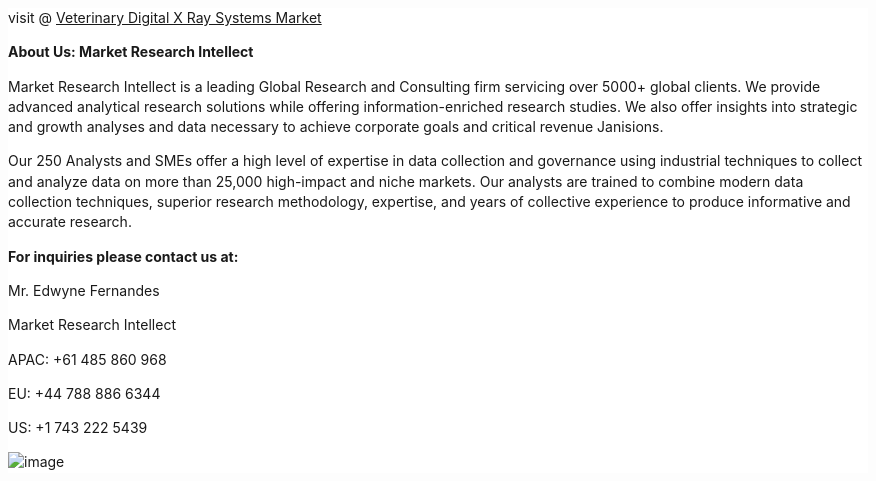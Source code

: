 visit&nbsp;@</strong>&nbsp;</span><span class="font-[700]"><a href="https://www.marketresearchintellect.com/product/global-veterinary-digital-x-ray-systems-market-size-forecast/?utm_source=Linkedin&utm_medium=863" target="_blank" data-tracking-control-name="article-ssr-frontend-pulse_little-text-block" data-tracking-will-navigate="" data-test-link="">Veterinary Digital X Ray Systems Market</a></span></p><p><strong><span class="font-[700]">About Us: Market Research Intellect</span></strong></p><p><span class="">Market Research Intellect is a leading Global Research and Consulting firm servicing over 5000+ global clients. We provide advanced analytical research solutions while offering information-enriched research studies.&nbsp;</span>We also offer insights into strategic and growth analyses and data necessary to achieve corporate goals and critical revenue Janisions.</p><p><span class="">Our 250 Analysts and SMEs offer a high level of expertise in data collection and governance using industrial techniques to collect and analyze data on more than 25,000 high-impact and niche markets. Our analysts are trained to combine modern data collection techniques, superior research methodology, expertise, and years of collective experience to produce informative and accurate research.</span></p><p><strong>For inquiries please contact us at:</strong></p><p>Mr. Edwyne Fernandes</p><p>Market Research Intellect</p><p>APAC: +61 485 860 968</p><p>EU: +44 788 886 6344</p><p>US: +1 743 222 5439</p>
![image](https://github.com/user-attachments/assets/0653f990-33e8-4e12-9d6c-1aca21e875dc)
